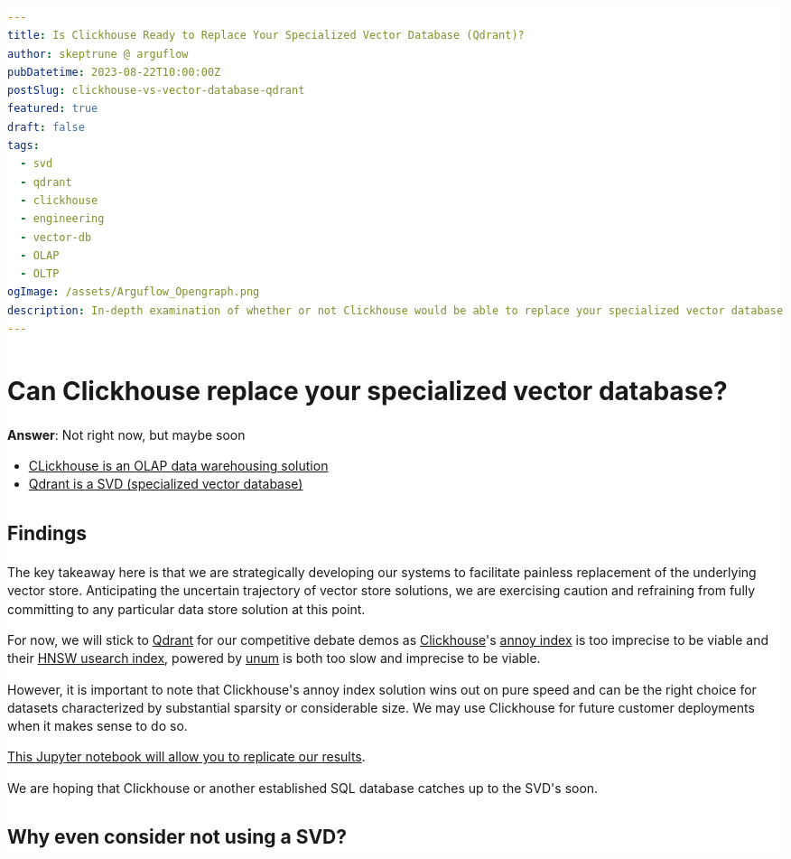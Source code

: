 ```yaml
---
title: Is Clickhouse Ready to Replace Your Specialized Vector Database (Qdrant)?
author: skeptrune @ arguflow
pubDatetime: 2023-08-22T10:00:00Z
postSlug: clickhouse-vs-vector-database-qdrant
featured: true
draft: false
tags:
  - svd
  - qdrant
  - clickhouse
  - engineering
  - vector-db
  - OLAP
  - OLTP
ogImage: /assets/Arguflow_Opengraph.png
description: In-depth examination of whether or not Clickhouse would be able to replace your specialized vector database
---
```


# Can Clickhouse replace your specialized vector database?

**Answer**: Not right now, but maybe soon

- [CLickhouse is an OLAP data warehousing solution](https://clickhouse.com)
- [Qdrant is a SVD (specialized vector database)](https://qdrant.tech)

## Findings

The key takeaway here is that we are strategically developing our systems to facilitate painless replacement of the underlying vector store. Anticipating the uncertain trajectory of vector store solutions, we are exercising caution and refraining from fully committing to any particular data store solution at this point.

For now, we will stick to [Qdrant](https://qdrant.tech/) for our competitive debate demos as [Clickhouse](https://clickhouse.com/)'s [annoy index](https://clickhouse.com/docs/en/engines/table-engines/mergetree-family/annindexes) is too imprecise to be viable and their [HNSW usearch index](https://clickhouse.com/docs/en/engines/table-engines/mergetree-family/annindexes#usearch), powered by [unum](https://www.unum.cloud/) is both too slow and imprecise to be viable.

However, it is important to note that Clickhouse's annoy index solution wins out on pure speed and can be the right choice for datasets characterized by substantial sparsity or considerable size. We may use Clickhouse for future customer deployments when it makes sense to do so.

[This Jupyter notebook will allow you to replicate our results](https://github.com/arguflow/clickhouse-vs-qdrant-comparison/blob/main/qdrant-to-ch.ipynb).

We are hoping that Clickhouse or another established SQL database catches up to the SVD's soon.

## Why even consider not using a SVD?
